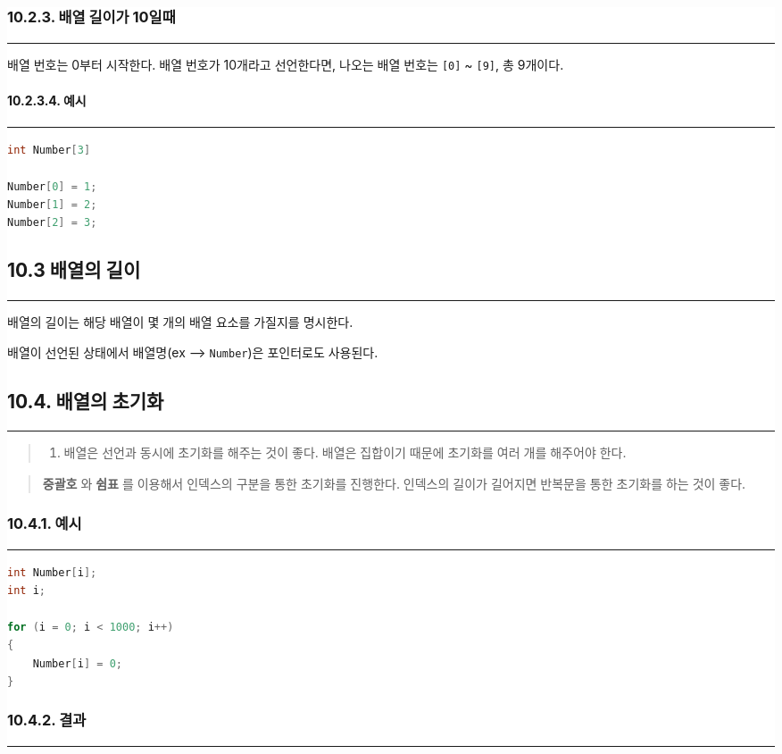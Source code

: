 ### 10.2.3. 배열 길이가 10일때

***

배열 번호는 0부터 시작한다. 배열 번호가 10개라고 선언한다면, 나오는 배열 번호는 `[0]` ~ `[9]`, 총 9개이다.

#### 10.2.3.4. 예시

***

```C++
int Number[3]

Number[0] = 1;
Number[1] = 2;
Number[2] = 3;
```

## 10.3 배열의 길이

***

배열의 길이는 해당 배열이 몇 개의 배열 요소를 가질지를 명시한다.

배열이 선언된 상태에서 배열명(ex --> `Number`)은 포인터로도 사용된다.

## 10.4. 배열의 초기화

***

> 1. 배열은 선언과 동시에 초기화를 해주는 것이 좋다.
> 배열은 집합이기 때문에 초기화를 여러 개를 해주어야 한다.

> __중괄호__ 와 __쉼표__ 를 이용해서 인덱스의 구분을 통한 초기화를 진행한다.
> 인덱스의 길이가 길어지면 반복문을 통한 초기화를 하는 것이 좋다.

### 10.4.1. 예시

***

```C++
int Number[i];
int i;

for (i = 0; i < 1000; i++)
{
    Number[i] = 0;
}
```

### 10.4.2. 결과

***
